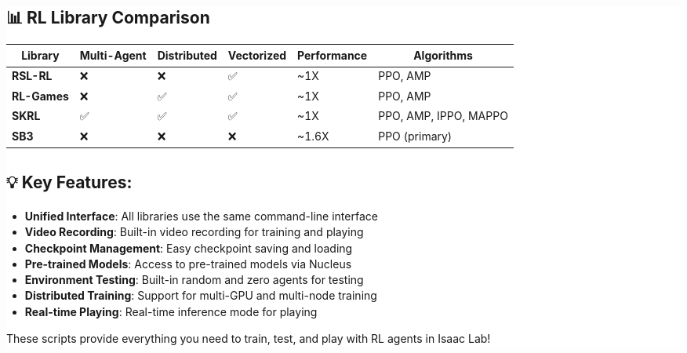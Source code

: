 ## 📊 **RL Library Comparison**

| Library | Multi-Agent | Distributed | Vectorized | Performance | Algorithms |
|---------|-------------|-------------|-----------|-------------|-----------|
| **RSL-RL** | ❌ | ❌ | ✅ | ~1X | PPO, AMP |
| **RL-Games** | ❌ | ✅ | ✅ | ~1X | PPO, AMP |
| **SKRL** | ✅ | ✅ | ✅ | ~1X | PPO, AMP, IPPO, MAPPO |
| **SB3** | ❌ | ❌ | ❌ | ~1.6X | PPO (primary) |

## 💡 **Key Features:**

- **Unified Interface**: All libraries use the same command-line interface
- **Video Recording**: Built-in video recording for training and playing
- **Checkpoint Management**: Easy checkpoint saving and loading
- **Pre-trained Models**: Access to pre-trained models via Nucleus
- **Environment Testing**: Built-in random and zero agents for testing
- **Distributed Training**: Support for multi-GPU and multi-node training
- **Real-time Playing**: Real-time inference mode for playing

These scripts provide everything you need to train, test, and play with RL agents in Isaac Lab!